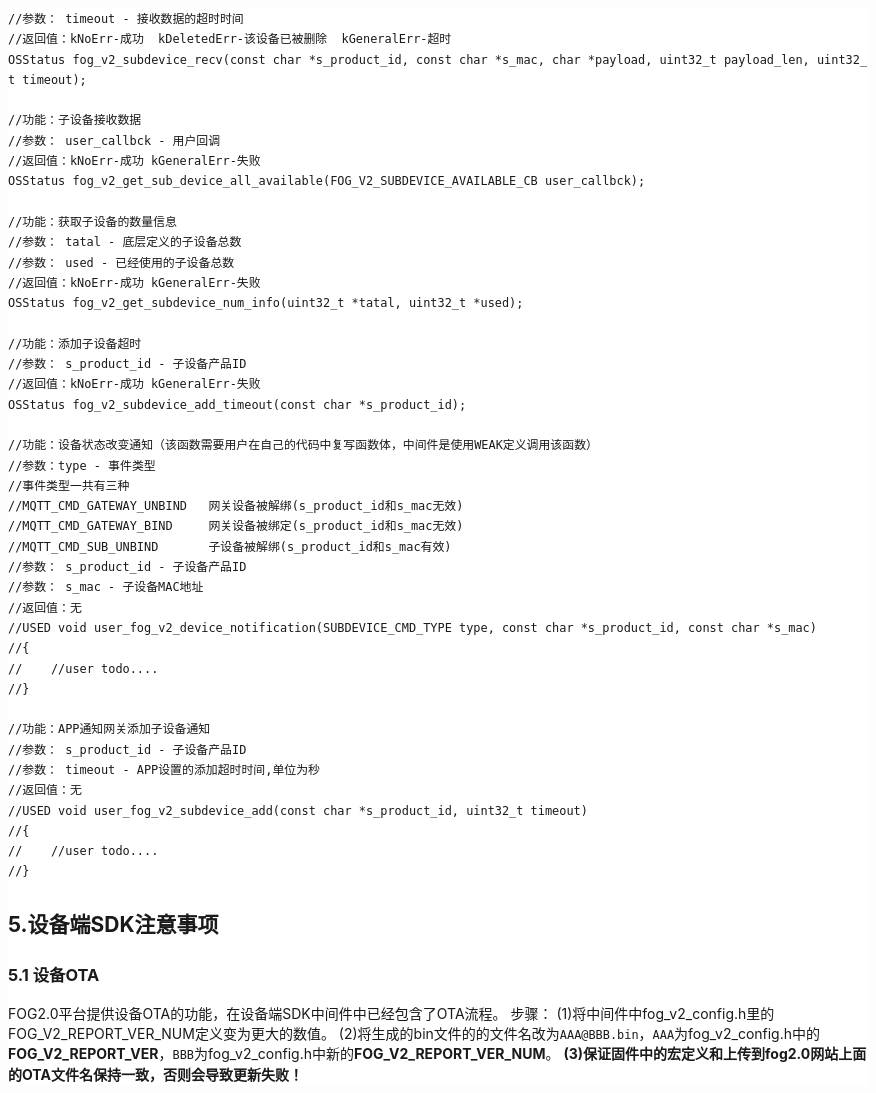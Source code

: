 ```
//参数： timeout - 接收数据的超时时间
//返回值：kNoErr-成功  kDeletedErr-该设备已被删除  kGeneralErr-超时
OSStatus fog_v2_subdevice_recv(const char *s_product_id, const char *s_mac, char *payload, uint32_t payload_len, uint32_t timeout);

//功能：子设备接收数据
//参数： user_callbck - 用户回调
//返回值：kNoErr-成功 kGeneralErr-失败
OSStatus fog_v2_get_sub_device_all_available(FOG_V2_SUBDEVICE_AVAILABLE_CB user_callbck);

//功能：获取子设备的数量信息
//参数： tatal - 底层定义的子设备总数
//参数： used - 已经使用的子设备总数
//返回值：kNoErr-成功 kGeneralErr-失败
OSStatus fog_v2_get_subdevice_num_info(uint32_t *tatal, uint32_t *used);

//功能：添加子设备超时
//参数： s_product_id - 子设备产品ID
//返回值：kNoErr-成功 kGeneralErr-失败
OSStatus fog_v2_subdevice_add_timeout(const char *s_product_id);

//功能：设备状态改变通知（该函数需要用户在自己的代码中复写函数体，中间件是使用WEAK定义调用该函数）
//参数：type - 事件类型
//事件类型一共有三种
//MQTT_CMD_GATEWAY_UNBIND   网关设备被解绑(s_product_id和s_mac无效)
//MQTT_CMD_GATEWAY_BIND     网关设备被绑定(s_product_id和s_mac无效)
//MQTT_CMD_SUB_UNBIND       子设备被解绑(s_product_id和s_mac有效)
//参数： s_product_id - 子设备产品ID
//参数： s_mac - 子设备MAC地址
//返回值：无
//USED void user_fog_v2_device_notification(SUBDEVICE_CMD_TYPE type, const char *s_product_id, const char *s_mac)
//{
//    //user todo....
//}

//功能：APP通知网关添加子设备通知
//参数： s_product_id - 子设备产品ID
//参数： timeout - APP设置的添加超时时间,单位为秒
//返回值：无
//USED void user_fog_v2_subdevice_add(const char *s_product_id, uint32_t timeout)
//{
//    //user todo....
//}
```

## 5.设备端SDK注意事项

### 5.1 设备OTA 
 FOG2.0平台提供设备OTA的功能，在设备端SDK中间件中已经包含了OTA流程。
 步骤：
 (1)将中间件中fog_v2_config.h里的FOG_V2_REPORT_VER_NUM定义变为更大的数值。
 (2)将生成的bin文件的的文件名改为`AAA@BBB.bin`，`AAA`为fog_v2_config.h中的**FOG_V2_REPORT_VER**，`BBB`为fog_v2_config.h中新的**FOG_V2_REPORT_VER_NUM**。
 **(3)保证固件中的宏定义和上传到fog2.0网站上面的OTA文件名保持一致，否则会导致更新失败！**
 